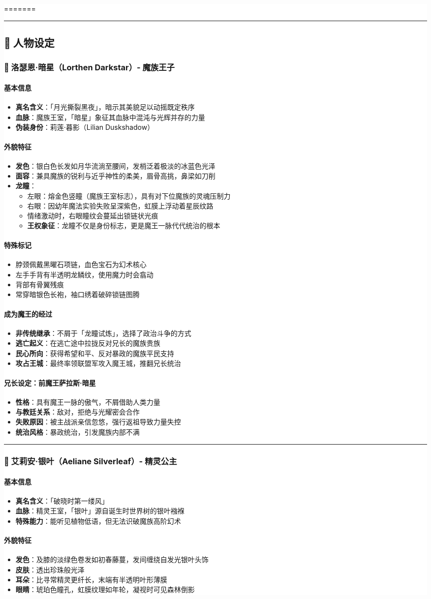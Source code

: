 =======

---

## 👥 人物设定

### 🌙 洛瑟恩·暗星（Lorthen Darkstar）- 魔族王子

#### 基本信息
- **真名含义**：「月光撕裂黑夜」，暗示其美貌足以动摇既定秩序
- **血脉**：魔族王室，「暗星」象征其血脉中混沌与光辉并存的力量
- **伪装身份**：莉莲·暮影（Lilian Duskshadow）

#### 外貌特征
- **发色**：银白色长发如月华流淌至腰间，发梢泛着极淡的冰蓝色光泽
- **面容**：兼具魔族的锐利与近乎神性的柔美，眉骨高挑，鼻梁如刀削
- **龙瞳**：
  - 左眼：熔金色竖瞳（魔族王室标志），具有对下位魔族的灵魂压制力
  - 右眼：因幼年魔法实验失败呈深紫色，虹膜上浮动着星辰纹路
  - 情绪激动时，右眼瞳纹会蔓延出锁链状光痕
  - **王权象征**：龙瞳不仅是身份标志，更是魔王一脉代代统治的根本

#### 特殊标记
- 脖颈佩戴黑曜石项链，血色宝石为幻术核心
- 左手手背有半透明龙鳞纹，使用魔力时会翕动
- 背部有骨翼残痕
- 常穿暗银色长袍，袖口绣着破碎锁链图腾

#### 成为魔王的经过
- **非传统继承**：不屑于「龙瞳试炼」，选择了政治斗争的方式
- **逃亡起义**：在逃亡途中拉拢反对兄长的魔族贵族
- **民心所向**：获得希望和平、反对暴政的魔族平民支持
- **攻占王城**：最终率领联盟军攻入魔王城，推翻兄长统治

#### 兄长设定：前魔王萨拉斯·暗星
- **性格**：具有魔王一脉的傲气，不屑借助人类力量
- **与教廷关系**：敌对，拒绝与光耀密会合作
- **失败原因**：被主战派亲信忽悠，强行返祖导致力量失控
- **统治风格**：暴政统治，引发魔族内部不满

---

### 🌿 艾莉安·银叶（Aeliane Silverleaf）- 精灵公主

#### 基本信息
- **真名含义**：「破晓时第一缕风」
- **血脉**：精灵王室，「银叶」源自诞生时世界树的银叶襁褓
- **特殊能力**：能听见植物低语，但无法识破魔族高阶幻术

#### 外貌特征
- **发色**：及膝的淡绿色卷发如初春藤蔓，发间缠绕自发光银叶头饰
- **皮肤**：透出珍珠般光泽
- **耳朵**：比寻常精灵更纤长，末端有半透明叶形薄膜
- **眼睛**：琥珀色瞳孔，虹膜纹理如年轮，凝视时可见森林倒影
